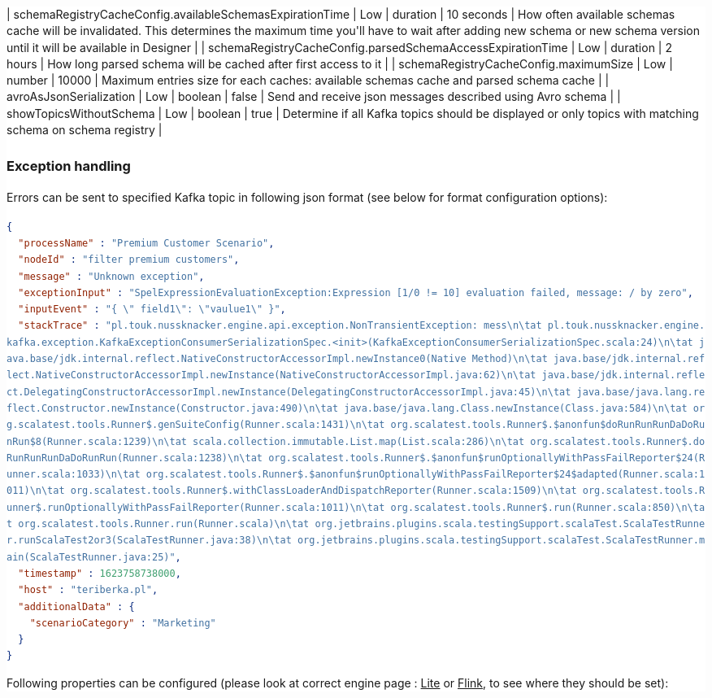 | schemaRegistryCacheConfig.availableSchemasExpirationTime                    | Low        | duration | 10 seconds    | How often available schemas cache will be invalidated. This determines the maximum time you'll have to wait after adding new schema or new schema version until it will be available in Designer                                                                                                                                         |
| schemaRegistryCacheConfig.parsedSchemaAccessExpirationTime                  | Low        | duration | 2 hours       | How long parsed schema will be cached after first access to it                                                                                                                                                                                                                                                                           |
| schemaRegistryCacheConfig.maximumSize                                       | Low        | number   | 10000         | Maximum entries size for each caches: available schemas cache and parsed schema cache                                                                                                                                                                                                                                                    |
| avroAsJsonSerialization                                                     | Low        | boolean  | false         | Send and receive json messages described using Avro schema                                                                                                                                                                                                                                                                               |
| showTopicsWithoutSchema                                                     | Low        | boolean  | true          | Determine if all Kafka topics should be displayed or only topics with matching schema on schema registry                                                                                                                                                                                                                                 |

### Exception handling

Errors can be sent to specified Kafka topic in following json format (see below for format configuration options): 
```json
{
  "processName" : "Premium Customer Scenario",
  "nodeId" : "filter premium customers",
  "message" : "Unknown exception",
  "exceptionInput" : "SpelExpressionEvaluationException:Expression [1/0 != 10] evaluation failed, message: / by zero",
  "inputEvent" : "{ \" field1\": \"vaulue1\" }",
  "stackTrace" : "pl.touk.nussknacker.engine.api.exception.NonTransientException: mess\n\tat pl.touk.nussknacker.engine.kafka.exception.KafkaExceptionConsumerSerializationSpec.<init>(KafkaExceptionConsumerSerializationSpec.scala:24)\n\tat java.base/jdk.internal.reflect.NativeConstructorAccessorImpl.newInstance0(Native Method)\n\tat java.base/jdk.internal.reflect.NativeConstructorAccessorImpl.newInstance(NativeConstructorAccessorImpl.java:62)\n\tat java.base/jdk.internal.reflect.DelegatingConstructorAccessorImpl.newInstance(DelegatingConstructorAccessorImpl.java:45)\n\tat java.base/java.lang.reflect.Constructor.newInstance(Constructor.java:490)\n\tat java.base/java.lang.Class.newInstance(Class.java:584)\n\tat org.scalatest.tools.Runner$.genSuiteConfig(Runner.scala:1431)\n\tat org.scalatest.tools.Runner$.$anonfun$doRunRunRunDaDoRunRun$8(Runner.scala:1239)\n\tat scala.collection.immutable.List.map(List.scala:286)\n\tat org.scalatest.tools.Runner$.doRunRunRunDaDoRunRun(Runner.scala:1238)\n\tat org.scalatest.tools.Runner$.$anonfun$runOptionallyWithPassFailReporter$24(Runner.scala:1033)\n\tat org.scalatest.tools.Runner$.$anonfun$runOptionallyWithPassFailReporter$24$adapted(Runner.scala:1011)\n\tat org.scalatest.tools.Runner$.withClassLoaderAndDispatchReporter(Runner.scala:1509)\n\tat org.scalatest.tools.Runner$.runOptionallyWithPassFailReporter(Runner.scala:1011)\n\tat org.scalatest.tools.Runner$.run(Runner.scala:850)\n\tat org.scalatest.tools.Runner.run(Runner.scala)\n\tat org.jetbrains.plugins.scala.testingSupport.scalaTest.ScalaTestRunner.runScalaTest2or3(ScalaTestRunner.java:38)\n\tat org.jetbrains.plugins.scala.testingSupport.scalaTest.ScalaTestRunner.main(ScalaTestRunner.java:25)",
  "timestamp" : 1623758738000,
  "host" : "teriberka.pl",
  "additionalData" : {
    "scenarioCategory" : "Marketing"
  }
}
```

Following properties can be configured (please look at correct engine page : [Lite](../../configuration/model/Lite#exception-handling) or [Flink](../../configuration/model/Flink#configuring-exception-handling), 
to see where they should be set):
